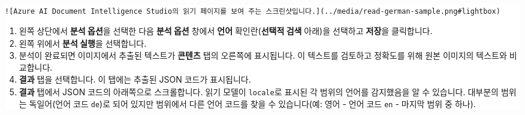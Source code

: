     ![Azure AI Document Intelligence Studio의 읽기 페이지를 보여 주는 스크린샷입니다.](../media/read-german-sample.png#lightbox)

1. 왼쪽 상단에서 **분석 옵션**을 선택한 다음 **분석 옵션** 창에서 **언어** 확인란(**선택적 검색** 아래)을 선택하고 **저장**을 클릭합니다. 
1. 왼쪽 위에서 **분석 실행**을 선택합니다.
1. 분석이 완료되면 이미지에서 추출된 텍스트가 **콘텐츠** 탭의 오른쪽에 표시됩니다. 이 텍스트를 검토하고 정확도를 위해 원본 이미지의 텍스트와 비교합니다.
1. **결과** 탭을 선택합니다. 이 탭에는 추출된 JSON 코드가 표시됩니다. 
1. **결과** 탭에서 JSON 코드의 아래쪽으로 스크롤합니다. 읽기 모델이 `locale`로 표시된 각 범위의 언어를 감지했음을 알 수 있습니다. 대부분의 범위는 독일어(언어 코드 `de`)로 되어 있지만 범위에서 다른 언어 코드를 찾을 수 있습니다(예: 영어 - 언어 코드 `en` - 마지막 범위 중 하나).
